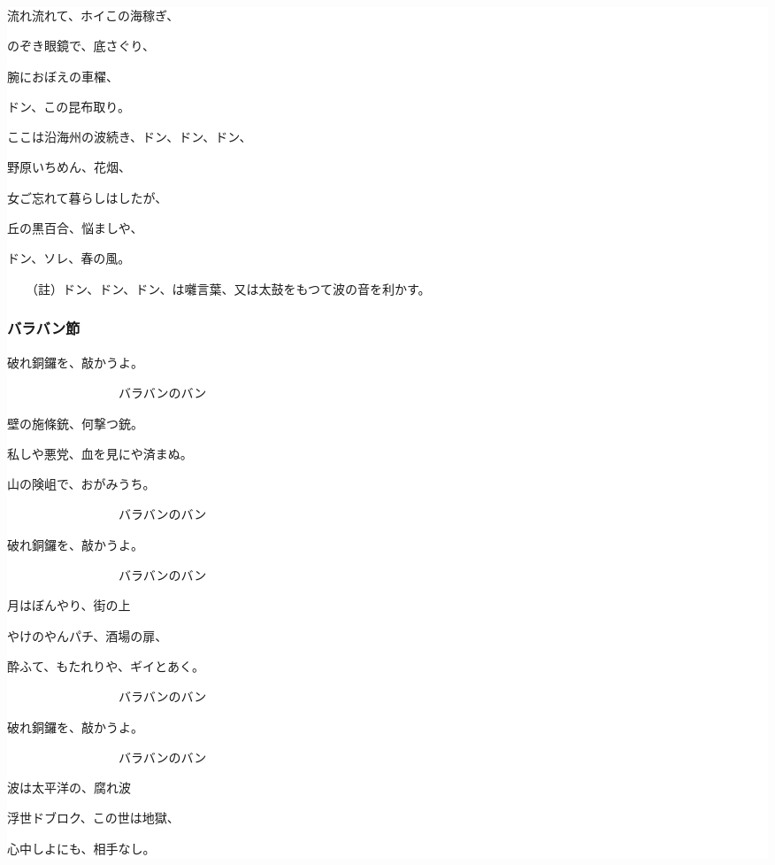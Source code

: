 流れ流れて、ホイこの海稼ぎ、

のぞき眼鏡で、底さぐり、

腕におぼえの車櫂、

ドン、この昆布取り。



ここは沿海州の波続き、ドン、ドン、ドン、

野原いちめん、花烟、

女ご忘れて暮らしはしたが、

丘の黒百合、悩ましや、

ドン、ソレ、春の風。

　　（註）ドン、ドン、ドン、は囃言葉、又は太鼓をもつて波の音を利かす。





### バラバン節



破れ銅鑼を、敲かうよ。

　　　　　　　　　バラバンのバン

壁の施條銃、何撃つ銃。

私しや悪党、血を見にや済まぬ。

山の険岨で、おがみうち。

　　　　　　　　　バラバンのバン



破れ銅鑼を、敲かうよ。

　　　　　　　　　バラバンのバン

月はぼんやり、街の上

やけのやんパチ、酒場の扉、

酔ふて、もたれりや、ギイとあく。

　　　　　　　　　バラバンのバン



破れ銅鑼を、敲かうよ。

　　　　　　　　　バラバンのバン

波は太平洋の、腐れ波

浮世ドブロク、この世は地獄、

心中しよにも、相手なし。
